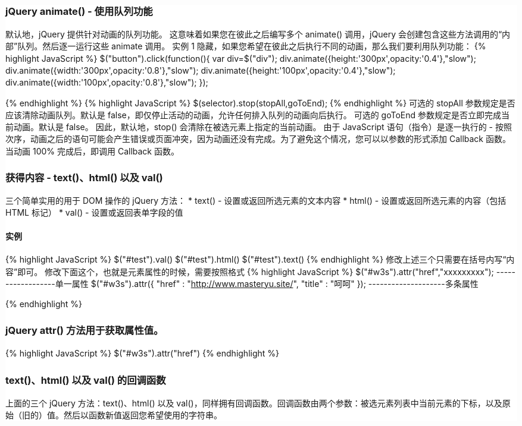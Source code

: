 ### jQuery animate() - 使用队列功能
默认地，jQuery 提供针对动画的队列功能。
这意味着如果您在彼此之后编写多个 animate() 调用，jQuery 会创建包含这些方法调用的“内部”队列。然后逐一运行这些 animate 调用。
实例 1
隐藏，如果您希望在彼此之后执行不同的动画，那么我们要利用队列功能：
{% highlight JavaScript %}
$("button").click(function(){
  var div=$("div");
  div.animate({height:'300px',opacity:'0.4'},"slow");
  div.animate({width:'300px',opacity:'0.8'},"slow");
  div.animate({height:'100px',opacity:'0.4'},"slow");
  div.animate({width:'100px',opacity:'0.8'},"slow");
});

{% endhighlight %}
{% highlight JavaScript %}
$(selector).stop(stopAll,goToEnd);
{% endhighlight %}
可选的 stopAll 参数规定是否应该清除动画队列。默认是 false，即仅停止活动的动画，允许任何排入队列的动画向后执行。
可选的 goToEnd 参数规定是否立即完成当前动画。默认是 false。
因此，默认地，stop() 会清除在被选元素上指定的当前动画。
由于 JavaScript 语句（指令）是逐一执行的 - 按照次序，动画之后的语句可能会产生错误或页面冲突，因为动画还没有完成。为了避免这个情况，您可以以参数的形式添加 Callback 函数。当动画 100% 完成后，即调用 Callback 函数。

### 获得内容 - text()、html() 以及 val()
三个简单实用的用于 DOM 操作的 jQuery 方法：
	* text() - 设置或返回所选元素的文本内容
	* html() - 设置或返回所选元素的内容（包括 HTML 标记）
	* val() - 设置或返回表单字段的值

#### 实例
{% highlight JavaScript %}
$("#test").val()
$("#test").html()
$("#test").text()
{% endhighlight %}
修改上述三个只需要在括号内写“内容”即可。
修改下面这个，也就是元素属性的时候，需要按照格式
{% highlight JavaScript %}
$("#w3s").attr("href","xxxxxxxxx");            ------------------单一属性
$("#w3s").attr({
      "href" : "http://www.masteryu.site/",
      "title" : "呵呵"
    });                                              --------------------多条属性

{% endhighlight %}
### jQuery attr() 方法用于获取属性值。
{% highlight JavaScript %}
$("#w3s").attr("href")
{% endhighlight %}
### text()、html() 以及 val() 的回调函数
上面的三个 jQuery 方法：text()、html() 以及 val()，同样拥有回调函数。回调函数由两个参数：被选元素列表中当前元素的下标，以及原始（旧的）值。然后以函数新值返回您希望使用的字符串。
